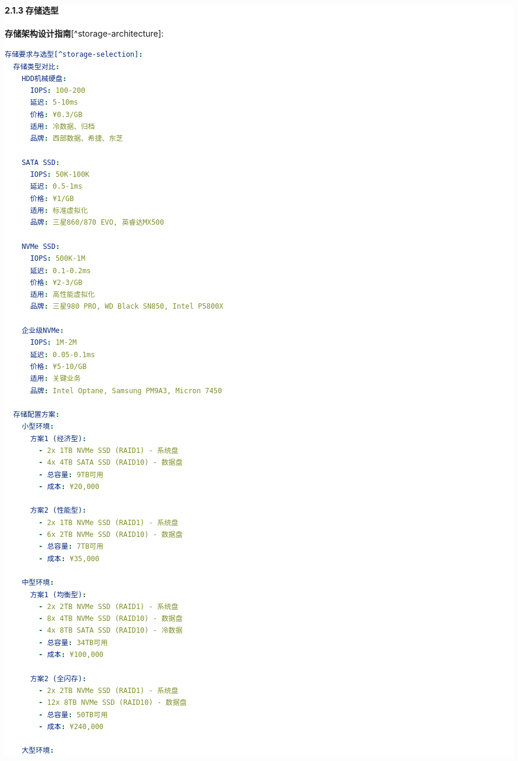 #### 2.1.3 存储选型

**存储架构设计指南**[^storage-architecture]:

```yaml
存储要求与选型[^storage-selection]:
  存储类型对比:
    HDD机械硬盘:
      IOPS: 100-200
      延迟: 5-10ms
      价格: ¥0.3/GB
      适用: 冷数据、归档
      品牌: 西部数据、希捷、东芝
    
    SATA SSD:
      IOPS: 50K-100K
      延迟: 0.5-1ms
      价格: ¥1/GB
      适用: 标准虚拟化
      品牌: 三星860/870 EVO, 英睿达MX500
    
    NVMe SSD:
      IOPS: 500K-1M
      延迟: 0.1-0.2ms
      价格: ¥2-3/GB
      适用: 高性能虚拟化
      品牌: 三星980 PRO, WD Black SN850, Intel P5800X
    
    企业级NVMe:
      IOPS: 1M-2M
      延迟: 0.05-0.1ms
      价格: ¥5-10/GB
      适用: 关键业务
      品牌: Intel Optane, Samsung PM9A3, Micron 7450

  存储配置方案:
    小型环境:
      方案1 (经济型):
        - 2x 1TB NVMe SSD (RAID1) - 系统盘
        - 4x 4TB SATA SSD (RAID10) - 数据盘
        - 总容量: 9TB可用
        - 成本: ¥20,000
      
      方案2 (性能型):
        - 2x 1TB NVMe SSD (RAID1) - 系统盘
        - 6x 2TB NVMe SSD (RAID10) - 数据盘
        - 总容量: 7TB可用
        - 成本: ¥35,000
    
    中型环境:
      方案1 (均衡型):
        - 2x 2TB NVMe SSD (RAID1) - 系统盘
        - 8x 4TB NVMe SSD (RAID10) - 数据盘
        - 4x 8TB SATA SSD (RAID10) - 冷数据
        - 总容量: 34TB可用
        - 成本: ¥100,000
      
      方案2 (全闪存):
        - 2x 2TB NVMe SSD (RAID1) - 系统盘
        - 12x 8TB NVMe SSD (RAID10) - 数据盘
        - 总容量: 50TB可用
        - 成本: ¥240,000
    
    大型环境:
```